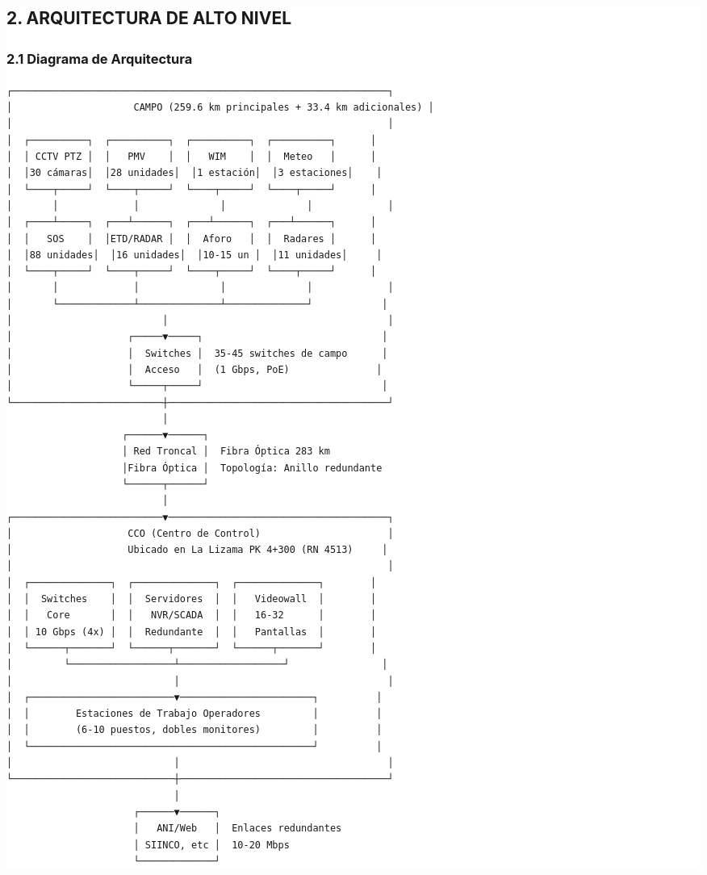 ## 2. ARQUITECTURA DE ALTO NIVEL

### 2.1 Diagrama de Arquitectura

```
┌─────────────────────────────────────────────────────────────────┐
│                     CAMPO (259.6 km principales + 33.4 km adicionales) │
│                                                                 │
│  ┌──────────┐  ┌──────────┐  ┌──────────┐  ┌──────────┐      │
│  │ CCTV PTZ │  │   PMV    │  │   WIM    │  │  Meteo   │      │
│  │30 cámaras│  │28 unidades│  │1 estación│  │3 estaciones│    │
│  └────┬─────┘  └────┬─────┘  └────┬─────┘  └────┬─────┘      │
│       │             │              │              │             │
│  ┌────┴─────┐  ┌───┴──────┐  ┌───┴──────┐  ┌───┴──────┐      │
│  │   SOS    │  │ETD/RADAR │  │  Aforo   │  │  Radares │      │
│  │88 unidades│  │16 unidades│  │10-15 un │  │11 unidades│     │
│  └────┬─────┘  └────┬─────┘  └────┬─────┘  └────┬─────┘      │
│       │             │              │              │             │
│       └─────────────┴──────────────┴──────────────┘            │
│                          │                                      │
│                    ┌─────▼─────┐                               │
│                    │  Switches │  35-45 switches de campo      │
│                    │  Acceso   │  (1 Gbps, PoE)               │
│                    └─────┬─────┘                               │
└──────────────────────────┼──────────────────────────────────────┘
                           │
                    ┌──────▼──────┐
                    │ Red Troncal │  Fibra Óptica 283 km
                    │Fibra Óptica │  Topología: Anillo redundante
                    └──────┬──────┘
                           │
┌──────────────────────────▼──────────────────────────────────────┐
│                    CCO (Centro de Control)                      │
│                    Ubicado en La Lizama PK 4+300 (RN 4513)     │
│                                                                 │
│  ┌──────────────┐  ┌──────────────┐  ┌──────────────┐        │
│  │  Switches    │  │  Servidores  │  │   Videowall  │        │
│  │   Core       │  │   NVR/SCADA  │  │   16-32      │        │
│  │ 10 Gbps (4x) │  │  Redundante  │  │   Pantallas  │        │
│  └──────┬───────┘  └──────┬───────┘  └──────┬───────┘        │
│         └──────────────────┴──────────────────┘                │
│                            │                                    │
│  ┌─────────────────────────▼───────────────────────┐          │
│  │        Estaciones de Trabajo Operadores         │          │
│  │        (6-10 puestos, dobles monitores)         │          │
│  └─────────────────────────────────────────────────┘          │
│                            │                                    │
└────────────────────────────┼────────────────────────────────────┘
                             │
                      ┌──────▼──────┐
                      │   ANI/Web   │  Enlaces redundantes
                      │ SIINCO, etc │  10-20 Mbps
                      └─────────────┘
```

